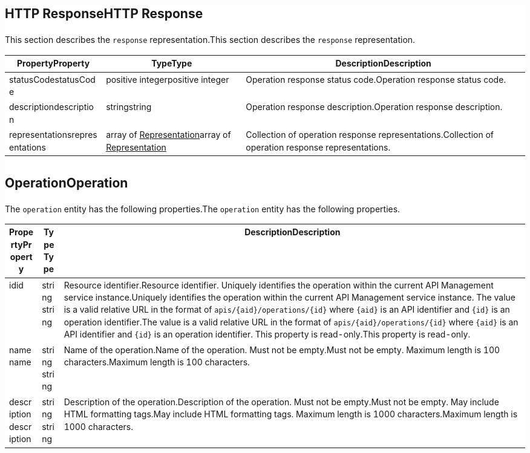 ##  <a name="HTTPResponse"></a> <span data-ttu-id="7557b-404">HTTP Response</span><span class="sxs-lookup"><span data-stu-id="7557b-404">HTTP Response</span></span>  
 <span data-ttu-id="7557b-405">This section describes the `response` representation.</span><span class="sxs-lookup"><span data-stu-id="7557b-405">This section describes the `response` representation.</span></span>  
  
|<span data-ttu-id="7557b-406">Property</span><span class="sxs-lookup"><span data-stu-id="7557b-406">Property</span></span>|<span data-ttu-id="7557b-407">Type</span><span class="sxs-lookup"><span data-stu-id="7557b-407">Type</span></span>|<span data-ttu-id="7557b-408">Description</span><span class="sxs-lookup"><span data-stu-id="7557b-408">Description</span></span>|  
|--------------|----------|-----------------|  
|<span data-ttu-id="7557b-409">statusCode</span><span class="sxs-lookup"><span data-stu-id="7557b-409">statusCode</span></span>|<span data-ttu-id="7557b-410">positive integer</span><span class="sxs-lookup"><span data-stu-id="7557b-410">positive integer</span></span>|<span data-ttu-id="7557b-411">Operation response status code.</span><span class="sxs-lookup"><span data-stu-id="7557b-411">Operation response status code.</span></span>|  
|<span data-ttu-id="7557b-412">description</span><span class="sxs-lookup"><span data-stu-id="7557b-412">description</span></span>|<span data-ttu-id="7557b-413">string</span><span class="sxs-lookup"><span data-stu-id="7557b-413">string</span></span>|<span data-ttu-id="7557b-414">Operation response description.</span><span class="sxs-lookup"><span data-stu-id="7557b-414">Operation response description.</span></span>|  
|<span data-ttu-id="7557b-415">representations</span><span class="sxs-lookup"><span data-stu-id="7557b-415">representations</span></span>|<span data-ttu-id="7557b-416">array of [Representation](#Representation)</span><span class="sxs-lookup"><span data-stu-id="7557b-416">array of [Representation](#Representation)</span></span>|<span data-ttu-id="7557b-417">Collection of operation response representations.</span><span class="sxs-lookup"><span data-stu-id="7557b-417">Collection of operation response representations.</span></span>|  
  
##  <a name="Operation"></a> <span data-ttu-id="7557b-418">Operation</span><span class="sxs-lookup"><span data-stu-id="7557b-418">Operation</span></span>  
 <span data-ttu-id="7557b-419">The `operation` entity has the following properties.</span><span class="sxs-lookup"><span data-stu-id="7557b-419">The `operation` entity has the following properties.</span></span>  
  
|<span data-ttu-id="7557b-420">Property</span><span class="sxs-lookup"><span data-stu-id="7557b-420">Property</span></span>|<span data-ttu-id="7557b-421">Type</span><span class="sxs-lookup"><span data-stu-id="7557b-421">Type</span></span>|<span data-ttu-id="7557b-422">Description</span><span class="sxs-lookup"><span data-stu-id="7557b-422">Description</span></span>|  
|--------------|----------|-----------------|  
|<span data-ttu-id="7557b-423">id</span><span class="sxs-lookup"><span data-stu-id="7557b-423">id</span></span>|<span data-ttu-id="7557b-424">string</span><span class="sxs-lookup"><span data-stu-id="7557b-424">string</span></span>|<span data-ttu-id="7557b-425">Resource identifier.</span><span class="sxs-lookup"><span data-stu-id="7557b-425">Resource identifier.</span></span> <span data-ttu-id="7557b-426">Uniquely identifies the operation within the current API Management service instance.</span><span class="sxs-lookup"><span data-stu-id="7557b-426">Uniquely identifies the operation within the current API Management service instance.</span></span> <span data-ttu-id="7557b-427">The value is a valid relative URL in the format of `apis/{aid}/operations/{id}` where `{aid}` is an API identifier and `{id}` is an operation identifier.</span><span class="sxs-lookup"><span data-stu-id="7557b-427">The value is a valid relative URL in the format of `apis/{aid}/operations/{id}` where `{aid}` is an API identifier and `{id}` is an operation identifier.</span></span> <span data-ttu-id="7557b-428">This property is read-only.</span><span class="sxs-lookup"><span data-stu-id="7557b-428">This property is read-only.</span></span>|  
|<span data-ttu-id="7557b-429">name</span><span class="sxs-lookup"><span data-stu-id="7557b-429">name</span></span>|<span data-ttu-id="7557b-430">string</span><span class="sxs-lookup"><span data-stu-id="7557b-430">string</span></span>|<span data-ttu-id="7557b-431">Name of the operation.</span><span class="sxs-lookup"><span data-stu-id="7557b-431">Name of the operation.</span></span> <span data-ttu-id="7557b-432">Must not be empty.</span><span class="sxs-lookup"><span data-stu-id="7557b-432">Must not be empty.</span></span> <span data-ttu-id="7557b-433">Maximum length is 100 characters.</span><span class="sxs-lookup"><span data-stu-id="7557b-433">Maximum length is 100 characters.</span></span>|  
|<span data-ttu-id="7557b-434">description</span><span class="sxs-lookup"><span data-stu-id="7557b-434">description</span></span>|<span data-ttu-id="7557b-435">string</span><span class="sxs-lookup"><span data-stu-id="7557b-435">string</span></span>|<span data-ttu-id="7557b-436">Description of the operation.</span><span class="sxs-lookup"><span data-stu-id="7557b-436">Description of the operation.</span></span> <span data-ttu-id="7557b-437">Must not be empty.</span><span class="sxs-lookup"><span data-stu-id="7557b-437">Must not be empty.</span></span> <span data-ttu-id="7557b-438">May include HTML formatting tags.</span><span class="sxs-lookup"><span data-stu-id="7557b-438">May include HTML formatting tags.</span></span> <span data-ttu-id="7557b-439">Maximum length is 1000 characters.</span><span class="sxs-lookup"><span data-stu-id="7557b-439">Maximum length is 1000 characters.</span></span>|  